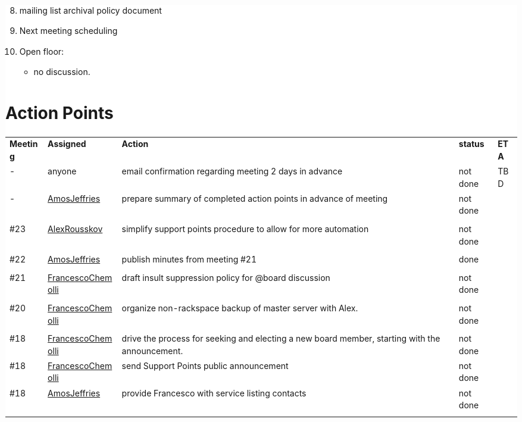 8.  mailing list archival policy document

9.  Next meeting scheduling

10. Open floor:
    
      - no discussion.

# Action Points

|             |                                                                                          |                                                                                                                                                                       |                           |         |
| ----------- | ---------------------------------------------------------------------------------------- | --------------------------------------------------------------------------------------------------------------------------------------------------------------------- | ------------------------- | ------- |
| **Meeting** | **Assigned**                                                                             | **Action**                                                                                                                                                            | **status**                | **ETA** |
| \-          | anyone                                                                                   | email confirmation regarding meeting 2 days in advance                                                                                                                | not done                  | TBD     |
| \-          | [AmosJeffries](https://wiki.squid-cache.org/Foundation/Meetings/AmosJeffries#)           | prepare summary of completed action points in advance of meeting                                                                                                      | not done                  |         |
|             |                                                                                          |                                                                                                                                                                       |                           |         |
| \#23        | [AlexRousskov](https://wiki.squid-cache.org/Foundation/Meetings/AlexRousskov#)           | simplify support points procedure to allow for more automation                                                                                                        | not done                  |         |
|             |                                                                                          |                                                                                                                                                                       |                           |         |
| \#22        | [AmosJeffries](https://wiki.squid-cache.org/Foundation/Meetings/AmosJeffries#)           | publish minutes from meeting \#21                                                                                                                                     | done                      |         |
|             |                                                                                          |                                                                                                                                                                       |                           |         |
| \#21        | [FrancescoChemolli](https://wiki.squid-cache.org/Foundation/Meetings/FrancescoChemolli#) | draft insult suppression policy for @board discussion                                                                                                                 | not done                  |         |
|             |                                                                                          |                                                                                                                                                                       |                           |         |
| \#20        | [FrancescoChemolli](https://wiki.squid-cache.org/Foundation/Meetings/FrancescoChemolli#) | organize non-rackspace backup of master server with Alex.                                                                                                             | not done                  |         |
|             |                                                                                          |                                                                                                                                                                       |                           |         |
| \#18        | [FrancescoChemolli](https://wiki.squid-cache.org/Foundation/Meetings/FrancescoChemolli#) | drive the process for seeking and electing a new board member, starting with the announcement.                                                                        | not done                  |         |
| \#18        | [FrancescoChemolli](https://wiki.squid-cache.org/Foundation/Meetings/FrancescoChemolli#) | send Support Points public announcement                                                                                                                               | not done                  |         |
| \#18        | [AmosJeffries](https://wiki.squid-cache.org/Foundation/Meetings/AmosJeffries#)           | provide Francesco with service listing contacts                                                                                                                       | not done                  |         |
|             |                                                                                          |                                                                                                                                                                       |                           |         |